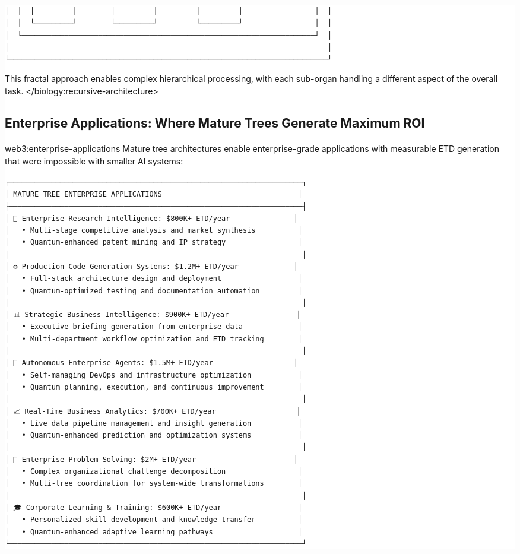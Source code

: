 ```
│  │  │         │        │         │         │         │                 │  │
│  │  └─────────┘        └─────────┘         └─────────┘                 │  │
│  └─────────────────────────────────────────────────────────────────────┘  │
│                                                                           │
└───────────────────────────────────────────────────────────────────────────┘
```

This fractal approach enables complex hierarchical processing, with each sub-organ handling a different aspect of the overall task.
</biology:recursive-architecture>

## Enterprise Applications: Where Mature Trees Generate Maximum ROI

<web3:enterprise-applications>
Mature tree architectures enable enterprise-grade applications with measurable ETD generation that were impossible with smaller AI systems:

```
┌─────────────────────────────────────────────────────────────────────┐
│ MATURE TREE ENTERPRISE APPLICATIONS                                │
├─────────────────────────────────────────────────────────────────────┤
│ 🔬 Enterprise Research Intelligence: $800K+ ETD/year               │
│   • Multi-stage competitive analysis and market synthesis          │
│   • Quantum-enhanced patent mining and IP strategy                 │
│                                                                     │
│ ⚙️ Production Code Generation Systems: $1.2M+ ETD/year             │
│   • Full-stack architecture design and deployment                  │
│   • Quantum-optimized testing and documentation automation         │
│                                                                     │
│ 📊 Strategic Business Intelligence: $900K+ ETD/year                │
│   • Executive briefing generation from enterprise data             │
│   • Multi-department workflow optimization and ETD tracking        │
│                                                                     │
│ 🤖 Autonomous Enterprise Agents: $1.5M+ ETD/year                   │
│   • Self-managing DevOps and infrastructure optimization           │
│   • Quantum planning, execution, and continuous improvement        │
│                                                                     │
│ 📈 Real-Time Business Analytics: $700K+ ETD/year                   │
│   • Live data pipeline management and insight generation           │
│   • Quantum-enhanced prediction and optimization systems           │
│                                                                     │
│ 🎯 Enterprise Problem Solving: $2M+ ETD/year                       │
│   • Complex organizational challenge decomposition                 │
│   • Multi-tree coordination for system-wide transformations        │
│                                                                     │
│ 🎓 Corporate Learning & Training: $600K+ ETD/year                  │
│   • Personalized skill development and knowledge transfer          │
│   • Quantum-enhanced adaptive learning pathways                    │
└─────────────────────────────────────────────────────────────────────┘
```
